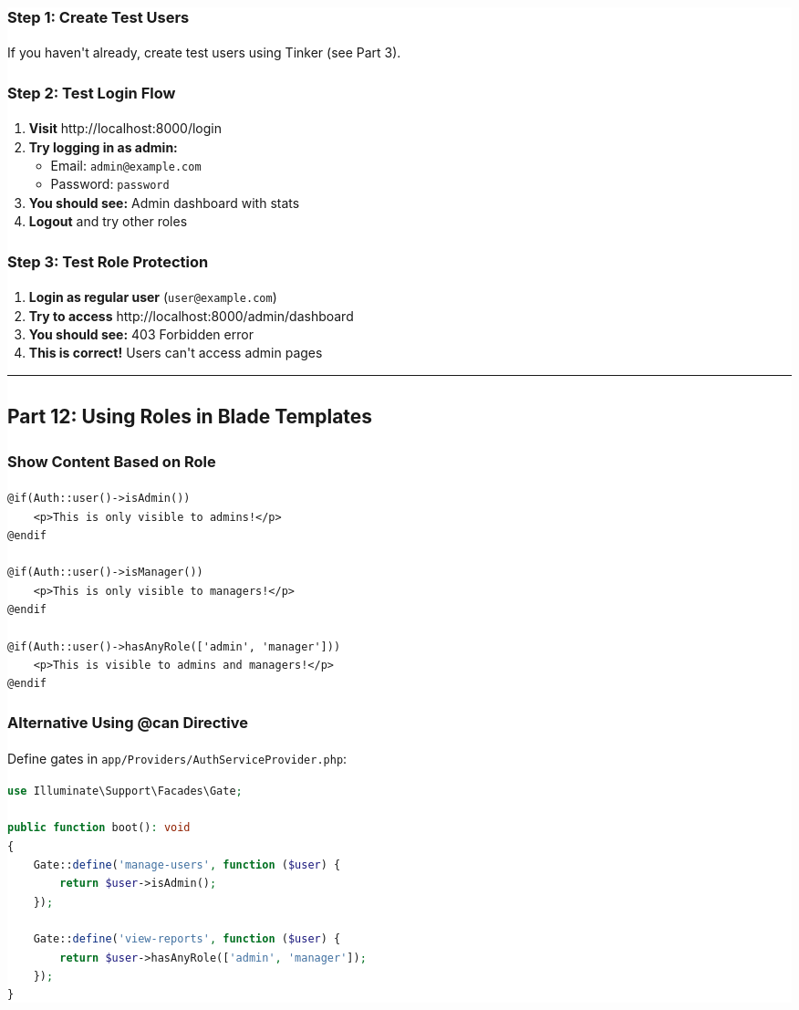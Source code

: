 ### Step 1: Create Test Users

If you haven't already, create test users using Tinker (see Part 3).

### Step 2: Test Login Flow

1. **Visit** http://localhost:8000/login
2. **Try logging in as admin:**
   - Email: `admin@example.com`
   - Password: `password`
3. **You should see:** Admin dashboard with stats
4. **Logout** and try other roles

### Step 3: Test Role Protection

1. **Login as regular user** (`user@example.com`)
2. **Try to access** http://localhost:8000/admin/dashboard
3. **You should see:** 403 Forbidden error
4. **This is correct!** Users can't access admin pages

---

## Part 12: Using Roles in Blade Templates

### Show Content Based on Role

```blade
@if(Auth::user()->isAdmin())
    <p>This is only visible to admins!</p>
@endif

@if(Auth::user()->isManager())
    <p>This is only visible to managers!</p>
@endif

@if(Auth::user()->hasAnyRole(['admin', 'manager']))
    <p>This is visible to admins and managers!</p>
@endif
```

### Alternative Using @can Directive

Define gates in `app/Providers/AuthServiceProvider.php`:

```php
use Illuminate\Support\Facades\Gate;

public function boot(): void
{
    Gate::define('manage-users', function ($user) {
        return $user->isAdmin();
    });

    Gate::define('view-reports', function ($user) {
        return $user->hasAnyRole(['admin', 'manager']);
    });
}
```
